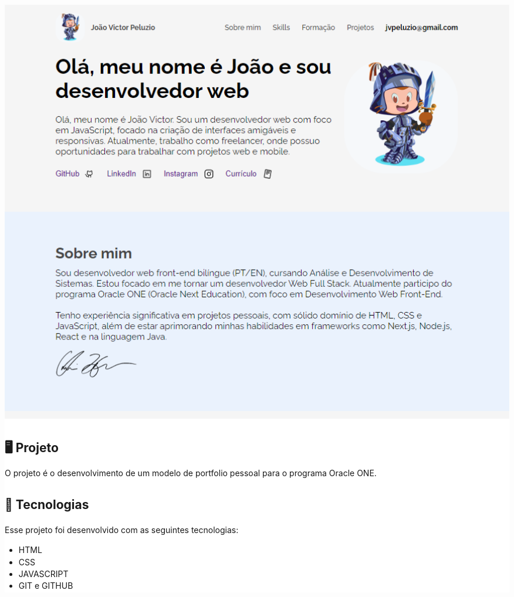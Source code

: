 <p align="center">
  <img src="./github/desktop-image.png" alt="Demonstração do projeto" width="100%" />
</p>


## 🖥️ Projeto

O projeto é o desenvolvimento de um modelo de portfolio pessoal para o programa Oracle ONE.

## 🚀 Tecnologias

Esse projeto foi desenvolvido com as seguintes tecnologias:

- HTML
- CSS
- JAVASCRIPT
- GIT e GITHUB

